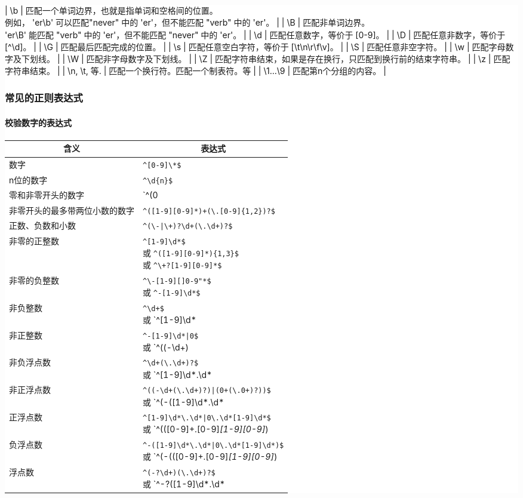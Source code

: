 | \b              | 匹配一个单词边界，也就是指单词和空格间的位置。<br />例如， 'er\b' 可以匹配"never" 中的 'er'，但不能匹配 "verb" 中的 'er'。 |
| \B              | 匹配非单词边界。<br />'er\B' 能匹配 "verb" 中的 'er'，但不能匹配 "never" 中的 'er'。 |
| \d              | 匹配任意数字，等价于 [0-9]。                                 |
| \D              | 匹配任意非数字，等价于\[^\d]。                               |
| \G              | 匹配最后匹配完成的位置。                                     |
| \s              | 匹配任意空白字符，等价于 [\t\n\r\f\v]。                      |
| \S              | 匹配任意非空字符。                                           |
| \w              | 匹配字母数字及下划线。                                       |
| \W              | 匹配非字母数字及下划线。                                     |
| \Z              | 匹配字符串结束，如果是存在换行，只匹配到换行前的结束字符串。 |
| \z              | 匹配字符串结束。                                             |
| \n, \t, 等.     | 匹配一个换行符。匹配一个制表符。等                           |
| \1...\9         | 匹配第n个分组的内容。                                        |

### 常见的正则表达式

#### 校验数字的表达式

| 含义               | 表达式             |
| ------------------ | ------------------ |
| 数字               | `^[0-9]\*$`        |
| n位的数字          | `^\d{n}$`          |
| 零和非零开头的数字 | `^(0|[1-9][0-9]*)$` |
| 非零开头的最多带两位小数的数字 | `^([1-9][0-9]*)+(\.[0-9]{1,2})?$` |
| 正数、负数和小数 | `^(\-\|\+)?\d+(\.\d+)?$` |
| 非零的正整数 | `^[1-9]\d*$` <br />或 `^([1-9][0-9]*){1,3}$` <br />或 `^\+?[1-9][0-9]*$` |
| 非零的负整数 | `^\-[1-9][]0-9"*$` <br />或 `^-[1-9]\d*$` |
| 非负整数 | `^\d+$` <br />或 `^[1-9]\d*|0$` |
| 非正整数 | `^-[1-9]\d*\|0$` <br />或 `^((-\d+)|(0+))$` |
| 非负浮点数 | `^\d+(\.\d+)?$` <br />或 `^[1-9]\d*\.\d*|0\.\d*[1-9]\d*|0?\.0+|0$` |
| 非正浮点数 | `^((-\d+(\.\d+)?)\|(0+(\.0+)?))$` <br />或 `^(-([1-9]\d*\.\d*|0\.\d*[1-9]\d*))|0?\.0+|0$` |
| 正浮点数 | `^[1-9]\d*\.\d*\|0\.\d*[1-9]\d*$` <br />或 `^(([0-9]+\.[0-9]*[1-9][0-9]*)|([0-9]*[1-9][0-9]*\.[0-9]+)|([0-9]*[1-9][0-9]*))$` |
| 负浮点数 | `^-([1-9]\d*\.\d*\|0\.\d*[1-9]\d*)$` <br />或 `^(-(([0-9]+\.[0-9]*[1-9][0-9]*)|([0-9]*[1-9][0-9]*\.[0-9]+)|([0-9]*[1-9][0-9]*)))$` |
| 浮点数 | `^(-?\d+)(\.\d+)?$`<br />或 `^-?([1-9]\d*\.\d*|0\.\d*[1-9]\d*|0?\.0+|0)$` |
